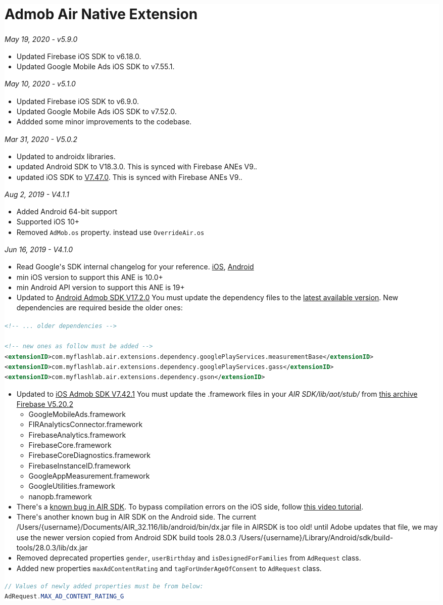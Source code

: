 # Admob Air Native Extension

*May 19, 2020 - v5.9.0*
* Updated Firebase iOS SDK to v6.18.0.
* Updated Google Mobile Ads iOS SDK to v7.55.1.

*May 10, 2020 - v5.1.0*
* Updated Firebase iOS SDK to v6.9.0.
* Updated Google Mobile Ads iOS SDK to v7.52.0.
* Addded some minor improvements to the codebase.

*Mar 31, 2020 - V5.0.2*
* Updated to androidx libraries.
* updated Android SDK to V18.3.0. This is synced with Firebase ANEs V9.*.*
* updated iOS SDK to [V7.47.0](https://dl.google.com/firebase/sdk/ios/6_5_0/Firebase-6.5.0.zip). This is synced with Firebase ANEs V9.*.*

*Aug 2, 2019 - V4.1.1*
* Added Android 64-bit support
* Supported iOS 10+
* Removed ```AdMob.os``` property. instead use ```OverrideAir.os```

*Jun 16, 2019 - V4.1.0*
* Read Google's SDK internal changelog for your reference. [iOS](https://developers.google.com/admob/ios/rel-notes), [Android](https://developers.google.com/admob/android/rel-notes)
* min iOS version to support this ANE is 10.0+
* min Android API version to support this ANE is 19+
* Updated to [Android Admob SDK V17.2.0](https://developers.google.com/admob/android/rel-notes) You must update the dependency files to the [latest available version](https://github.com/myflashlab/common-dependencies-ANE). New dependencies are required beside the older ones:
```xml
<!-- ... older dependencies -->

<!-- new ones as follow must be added -->
<extensionID>com.myflashlab.air.extensions.dependency.googlePlayServices.measurementBase</extensionID>
<extensionID>com.myflashlab.air.extensions.dependency.googlePlayServices.gass</extensionID>
<extensionID>com.myflashlab.air.extensions.dependency.gson</extensionID>
```
* Updated to [iOS Admob SDK V7.42.1](https://developers.google.com/admob/ios/rel-notes) You must update the .framework files in your *AIR SDK/lib/aot/stub/* from [this archive Firebase V5.20.2](https://dl.google.com/firebase/sdk/ios/5_20_2/Firebase-5.20.2.zip)
  * GoogleMobileAds.framework
  * FIRAnalyticsConnector.framework
  * FirebaseAnalytics.framework
  * FirebaseCore.framework
  * FirebaseCoreDiagnostics.framework
  * FirebaseInstanceID.framework
  * GoogleAppMeasurement.framework
  * GoogleUtilities.framework
  * nanopb.framework
* There's a [known bug in AIR SDK](https://tracker.adobe.com/#/view/AIR-4198557). To bypass compilation errors on the iOS side, follow [this video tutorial](https://www.youtube.com/watch?v=m4bwZRCvs2c). 
* There's another known bug in AIR SDK on the Android side. The current /Users/{username}/Documents/AIR_32.116/lib/android/bin/dx.jar file in AIRSDK is too old! until Adobe updates that file, we may use the newer version copied from Android SDK build tools 28.0.3 /Users/{username}/Library/Android/sdk/build-tools/28.0.3/lib/dx.jar
* Removed deprecated properties ```gender```, ```userBirthday``` and ```isDesignedForFamilies``` from ```AdRequest``` class.
* Added new properties ```maxAdContentRating``` and ```tagForUnderAgeOfConsent``` to ```AdRequest``` class.
```actionscript
// Values of newly added properties must be from below:
AdRequest.MAX_AD_CONTENT_RATING_G
```
